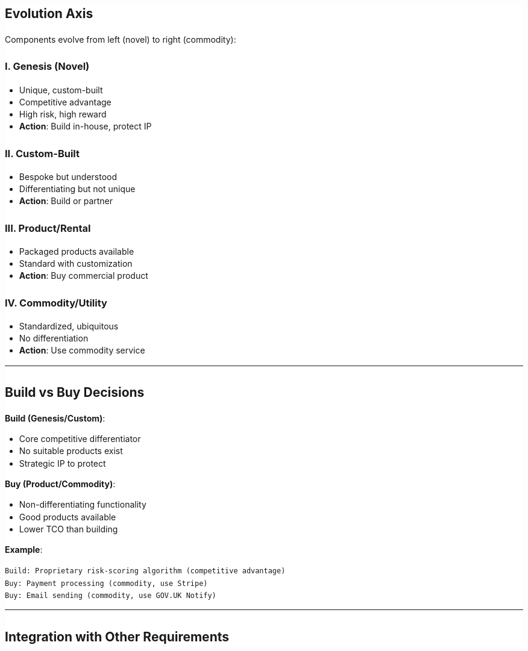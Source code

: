 
## Evolution Axis

Components evolve from left (novel) to right (commodity):

### I. Genesis (Novel)
- Unique, custom-built
- Competitive advantage
- High risk, high reward
- **Action**: Build in-house, protect IP

### II. Custom-Built
- Bespoke but understood
- Differentiating but not unique
- **Action**: Build or partner

### III. Product/Rental
- Packaged products available
- Standard with customization
- **Action**: Buy commercial product

### IV. Commodity/Utility
- Standardized, ubiquitous
- No differentiation
- **Action**: Use commodity service

---

## Build vs Buy Decisions

**Build (Genesis/Custom)**:
- Core competitive differentiator
- No suitable products exist
- Strategic IP to protect

**Buy (Product/Commodity)**:
- Non-differentiating functionality
- Good products available
- Lower TCO than building

**Example**:
```
Build: Proprietary risk-scoring algorithm (competitive advantage)
Buy: Payment processing (commodity, use Stripe)
Buy: Email sending (commodity, use GOV.UK Notify)
```

---

## Integration with Other Requirements
